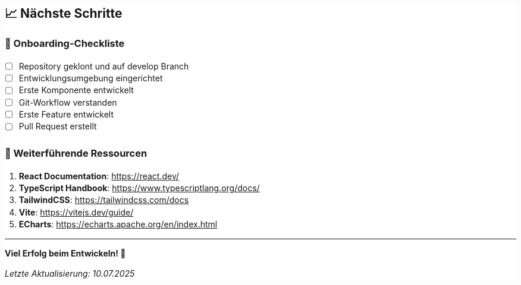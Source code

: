 
## 📈 Nächste Schritte

### 🎯 Onboarding-Checkliste

- [ ] Repository geklont und auf develop Branch
- [ ] Entwicklungsumgebung eingerichtet
- [ ] Erste Komponente entwickelt
- [ ] Git-Workflow verstanden
- [ ] Erste Feature entwickelt
- [ ] Pull Request erstellt

### 🚀 Weiterführende Ressourcen

1. **React Documentation**: https://react.dev/
2. **TypeScript Handbook**: https://www.typescriptlang.org/docs/
3. **TailwindCSS**: https://tailwindcss.com/docs
4. **Vite**: https://vitejs.dev/guide/
5. **ECharts**: https://echarts.apache.org/en/index.html

---

**Viel Erfolg beim Entwickeln! 🚀**

_Letzte Aktualisierung: 10.07.2025_
